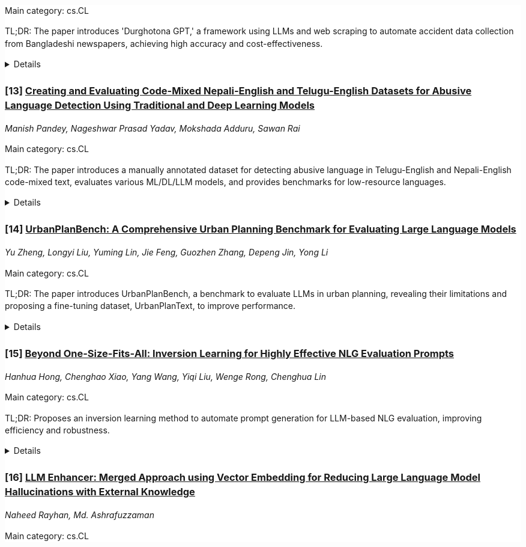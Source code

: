Main category: cs.CL

TL;DR: The paper introduces 'Durghotona GPT,' a framework using LLMs and web scraping to automate accident data collection from Bangladeshi newspapers, achieving high accuracy and cost-effectiveness.


<details><summary>Details</summary></details>


### [13] [Creating and Evaluating Code-Mixed Nepali-English and Telugu-English Datasets for Abusive Language Detection Using Traditional and Deep Learning Models](https://arxiv.org/abs/2504.21026)
*Manish Pandey, Nageshwar Prasad Yadav, Mokshada Adduru, Sawan Rai*

Main category: cs.CL

TL;DR: The paper introduces a manually annotated dataset for detecting abusive language in Telugu-English and Nepali-English code-mixed text, evaluates various ML/DL/LLM models, and provides benchmarks for low-resource languages.


<details><summary>Details</summary></details>


### [14] [UrbanPlanBench: A Comprehensive Urban Planning Benchmark for Evaluating Large Language Models](https://arxiv.org/abs/2504.21027)
*Yu Zheng, Longyi Liu, Yuming Lin, Jie Feng, Guozhen Zhang, Depeng Jin, Yong Li*

Main category: cs.CL

TL;DR: The paper introduces UrbanPlanBench, a benchmark to evaluate LLMs in urban planning, revealing their limitations and proposing a fine-tuning dataset, UrbanPlanText, to improve performance.


<details><summary>Details</summary></details>


### [15] [Beyond One-Size-Fits-All: Inversion Learning for Highly Effective NLG Evaluation Prompts](https://arxiv.org/abs/2504.21117)
*Hanhua Hong, Chenghao Xiao, Yang Wang, Yiqi Liu, Wenge Rong, Chenghua Lin*

Main category: cs.CL

TL;DR: Proposes an inversion learning method to automate prompt generation for LLM-based NLG evaluation, improving efficiency and robustness.


<details><summary>Details</summary></details>


### [16] [LLM Enhancer: Merged Approach using Vector Embedding for Reducing Large Language Model Hallucinations with External Knowledge](https://arxiv.org/abs/2504.21132)
*Naheed Rayhan, Md. Ashrafuzzaman*

Main category: cs.CL
